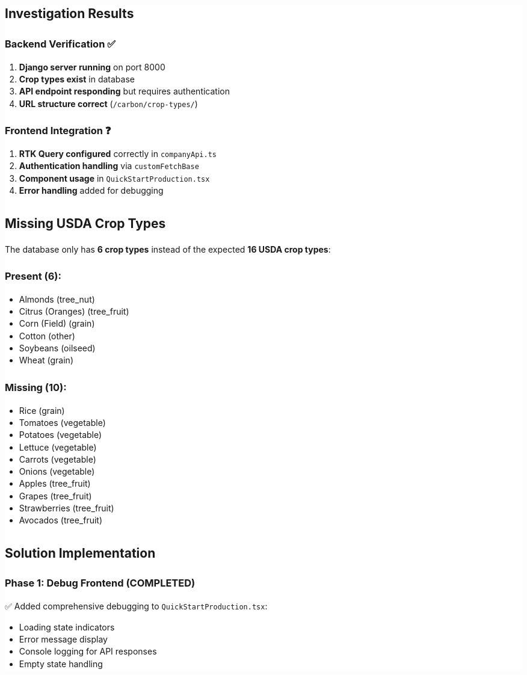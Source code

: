## Investigation Results

### **Backend Verification ✅**

1. **Django server running** on port 8000
2. **Crop types exist** in database
3. **API endpoint responding** but requires authentication
4. **URL structure correct** (`/carbon/crop-types/`)

### **Frontend Integration ❓**

1. **RTK Query configured** correctly in `companyApi.ts`
2. **Authentication handling** via `customFetchBase`
3. **Component usage** in `QuickStartProduction.tsx`
4. **Error handling** added for debugging

## Missing USDA Crop Types

The database only has **6 crop types** instead of the expected **16 USDA crop types**:

### **Present (6):**

- Almonds (tree_nut)
- Citrus (Oranges) (tree_fruit)
- Corn (Field) (grain)
- Cotton (other)
- Soybeans (oilseed)
- Wheat (grain)

### **Missing (10):**

- Rice (grain)
- Tomatoes (vegetable)
- Potatoes (vegetable)
- Lettuce (vegetable)
- Carrots (vegetable)
- Onions (vegetable)
- Apples (tree_fruit)
- Grapes (tree_fruit)
- Strawberries (tree_fruit)
- Avocados (tree_fruit)

## Solution Implementation

### **Phase 1: Debug Frontend (COMPLETED)**

✅ Added comprehensive debugging to `QuickStartProduction.tsx`:

- Loading state indicators
- Error message display
- Console logging for API responses
- Empty state handling
